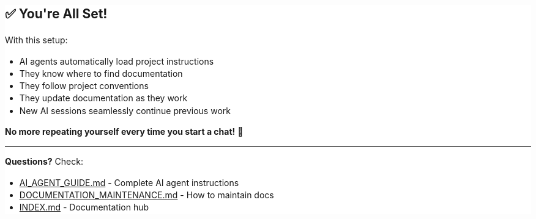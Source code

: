 
## ✅ You're All Set!

With this setup:
- AI agents automatically load project instructions
- They know where to find documentation
- They follow project conventions
- They update documentation as they work
- New AI sessions seamlessly continue previous work

**No more repeating yourself every time you start a chat!** 🎉

---

**Questions?** Check:
- [AI_AGENT_GUIDE.md](../AI_AGENT_GUIDE.md) - Complete AI agent instructions
- [DOCUMENTATION_MAINTENANCE.md](kamehameha/DOCUMENTATION_MAINTENANCE.md) - How to maintain docs
- [INDEX.md](INDEX.md) - Documentation hub

